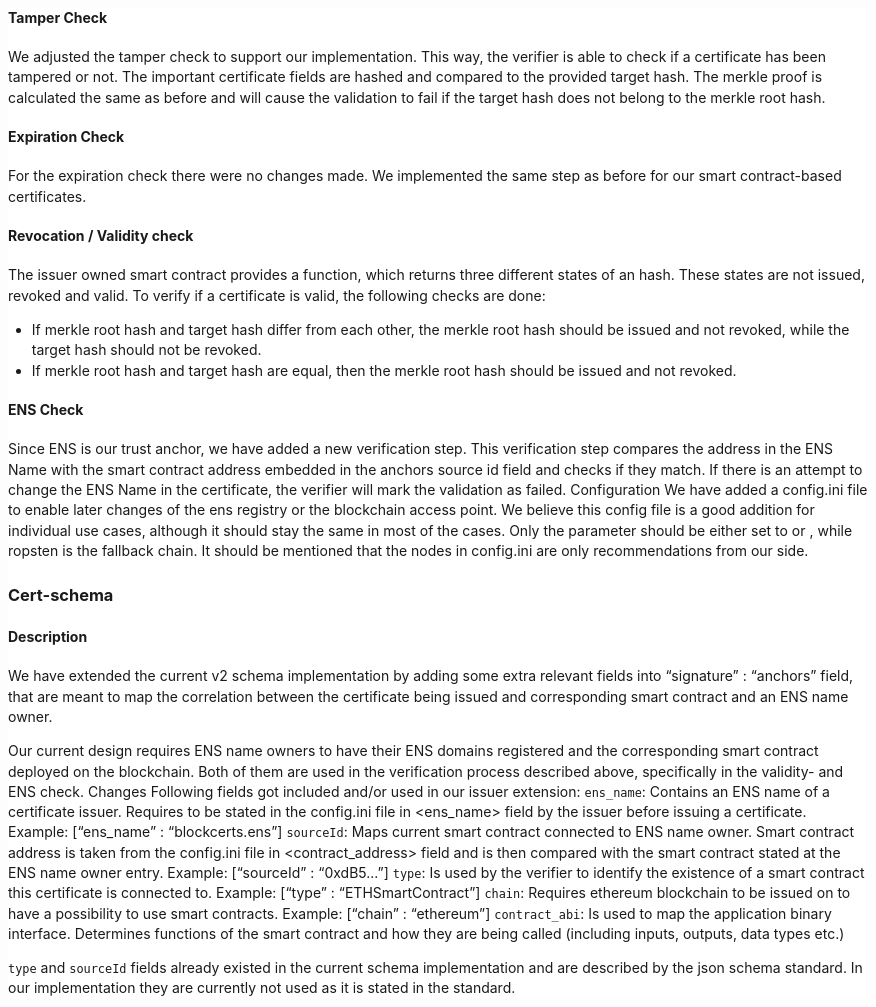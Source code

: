 #### Tamper Check
We adjusted the tamper check to support our implementation. This way, the verifier is able to check if a certificate has been tampered or not. The important certificate fields are hashed and compared to the provided target hash. The merkle proof is calculated the same as before and will cause the validation to fail if the target hash does not belong to the merkle root hash.

#### Expiration Check
For the expiration check there were no changes made. We implemented the same step as before for our smart contract-based certificates.

#### Revocation / Validity check
The issuer owned smart contract provides a function, which returns three different states of an hash.
These states are not issued, revoked and valid. To verify if a certificate is valid, the following checks are done:
 
- If merkle root hash and target hash differ from each other, the merkle root hash should be issued and not revoked, while the target hash should not be revoked.
- If merkle root hash and target hash are equal, then the merkle root hash should be issued and not revoked.

#### ENS Check
Since ENS is our trust anchor, we have added a new verification step. This verification step compares the address in the ENS Name with the smart contract address embedded in the anchors source id field and checks if they match. If there is an attempt to change the ENS Name in the certificate, the verifier will mark the validation as failed.
Configuration
We have added a config.ini file to enable later changes of the ens registry or the blockchain access point. We believe this config file is a good addition for individual use cases, although it should stay the same in most of the cases. Only the <chain> parameter should be either set to <mainnet> or <ropsten>, while ropsten is the fallback chain. It should be mentioned that the nodes in config.ini are only recommendations from our side.

### Cert-schema
#### Description
We have extended the current v2 schema implementation by adding some extra relevant fields into “signature” : “anchors” field, that are meant to map the correlation between the certificate being issued and corresponding smart contract and an ENS name owner.
 
Our current design requires ENS name owners to have their ENS domains registered and the corresponding smart contract deployed on the blockchain. Both of them are used in the verification process described above, specifically in the validity- and ENS check.
Changes
Following fields got included and/or used in our issuer extension: 
`ens_name`: Contains an ENS name of a certificate issuer. Requires to be stated in the config.ini file in <ens_name> field by the issuer before issuing a certificate. Example: [“ens_name” : “blockcerts.ens”]
`sourceId`: Maps current smart contract connected to ENS name owner.  Smart contract address is taken from the config.ini file in <contract_address> field and is then compared with the smart contract stated at the ENS name owner entry. Example: [“sourceId” : “0xdB5...”]
`type`: Is used by the verifier to identify the existence of a smart contract this certificate is connected to. Example: [“type” : “ETHSmartContract”]
`chain`: Requires ethereum blockchain to be issued on to have a possibility to use smart contracts. Example: [“chain” : “ethereum”]
`contract_abi`: Is used to map the application binary interface. Determines functions of the smart contract and how they are being called (including inputs, outputs, data types etc.) 
 
`type` and `sourceId` fields already existed in the current schema implementation and are described by the json schema standard. In our implementation they are currently not used as it is stated in the standard. 
